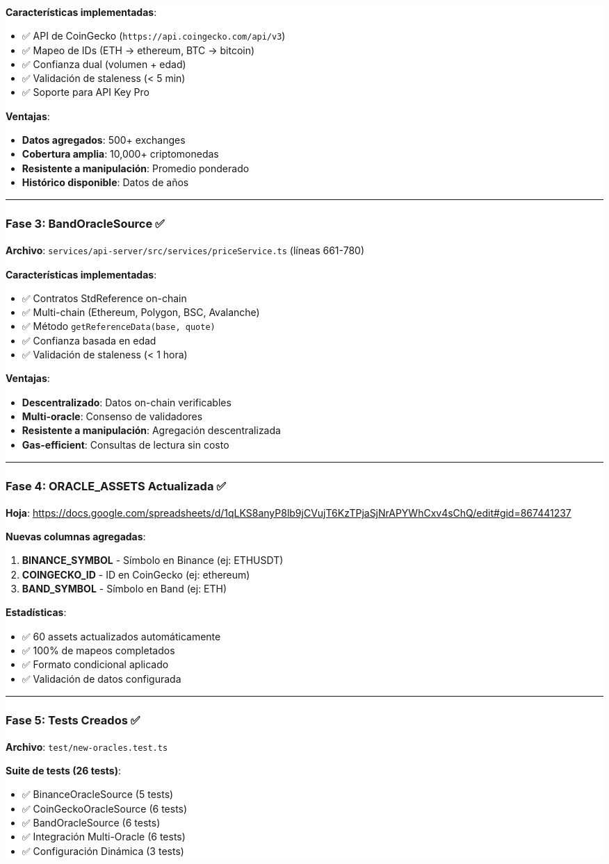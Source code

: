 **Características implementadas**:
- ✅ API de CoinGecko (`https://api.coingecko.com/api/v3`)
- ✅ Mapeo de IDs (ETH → ethereum, BTC → bitcoin)
- ✅ Confianza dual (volumen + edad)
- ✅ Validación de staleness (< 5 min)
- ✅ Soporte para API Key Pro

**Ventajas**:
- **Datos agregados**: 500+ exchanges
- **Cobertura amplia**: 10,000+ criptomonedas
- **Resistente a manipulación**: Promedio ponderado
- **Histórico disponible**: Datos de años

---

### Fase 3: BandOracleSource ✅
**Archivo**: `services/api-server/src/services/priceService.ts` (líneas 661-780)

**Características implementadas**:
- ✅ Contratos StdReference on-chain
- ✅ Multi-chain (Ethereum, Polygon, BSC, Avalanche)
- ✅ Método `getReferenceData(base, quote)`
- ✅ Confianza basada en edad
- ✅ Validación de staleness (< 1 hora)

**Ventajas**:
- **Descentralizado**: Datos on-chain verificables
- **Multi-oracle**: Consenso de validadores
- **Resistente a manipulación**: Agregación descentralizada
- **Gas-efficient**: Consultas de lectura sin costo

---

### Fase 4: ORACLE_ASSETS Actualizada ✅
**Hoja**: https://docs.google.com/spreadsheets/d/1qLKS8anyP8lb9jCVujT6KzTPjaSjNrAPYWhCxv4sChQ/edit#gid=867441237

**Nuevas columnas agregadas**:
1. **BINANCE_SYMBOL** - Símbolo en Binance (ej: ETHUSDT)
2. **COINGECKO_ID** - ID en CoinGecko (ej: ethereum)
3. **BAND_SYMBOL** - Símbolo en Band (ej: ETH)

**Estadísticas**:
- ✅ 60 assets actualizados automáticamente
- ✅ 100% de mapeos completados
- ✅ Formato condicional aplicado
- ✅ Validación de datos configurada

---

### Fase 5: Tests Creados ✅
**Archivo**: `test/new-oracles.test.ts`

**Suite de tests (26 tests)**:
- ✅ BinanceOracleSource (5 tests)
- ✅ CoinGeckoOracleSource (6 tests)
- ✅ BandOracleSource (6 tests)
- ✅ Integración Multi-Oracle (6 tests)
- ✅ Configuración Dinámica (3 tests)
